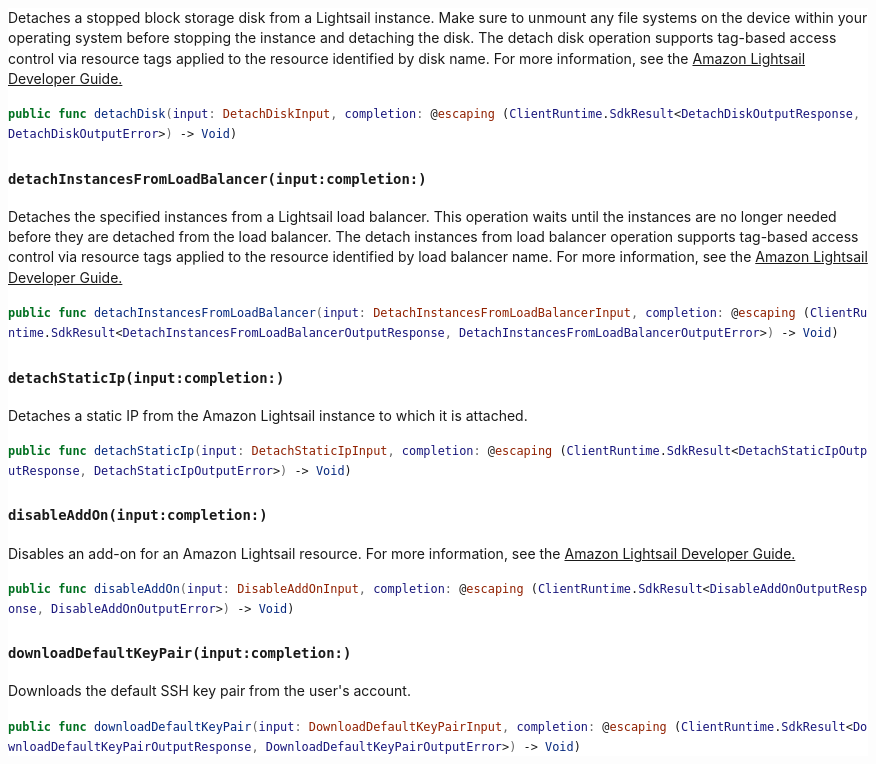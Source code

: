 Detaches a stopped block storage disk from a Lightsail instance. Make sure to unmount
any file systems on the device within your operating system before stopping the instance and
detaching the disk.
The detach disk operation supports tag-based access control via resource tags
applied to the resource identified by disk name. For more information, see the
<a href="https:​//lightsail.aws.amazon.com/ls/docs/en_us/articles/amazon-lightsail-controlling-access-using-tags">Amazon Lightsail Developer Guide.

``` swift
public func detachDisk(input: DetachDiskInput, completion: @escaping (ClientRuntime.SdkResult<DetachDiskOutputResponse, DetachDiskOutputError>) -> Void)
```

### `detachInstancesFromLoadBalancer(input:completion:)`

Detaches the specified instances from a Lightsail load balancer.
This operation waits until the instances are no longer needed before they are detached
from the load balancer.
The detach instances from load balancer operation supports tag-based access
control via resource tags applied to the resource identified by load balancer
name. For more information, see the <a href="https:​//lightsail.aws.amazon.com/ls/docs/en_us/articles/amazon-lightsail-controlling-access-using-tags">Amazon Lightsail Developer Guide.

``` swift
public func detachInstancesFromLoadBalancer(input: DetachInstancesFromLoadBalancerInput, completion: @escaping (ClientRuntime.SdkResult<DetachInstancesFromLoadBalancerOutputResponse, DetachInstancesFromLoadBalancerOutputError>) -> Void)
```

### `detachStaticIp(input:completion:)`

Detaches a static IP from the Amazon Lightsail instance to which it is attached.

``` swift
public func detachStaticIp(input: DetachStaticIpInput, completion: @escaping (ClientRuntime.SdkResult<DetachStaticIpOutputResponse, DetachStaticIpOutputError>) -> Void)
```

### `disableAddOn(input:completion:)`

Disables an add-on for an Amazon Lightsail resource. For more information, see the <a href="https:​//lightsail.aws.amazon.com/ls/docs/en_us/articles/amazon-lightsail-configuring-automatic-snapshots">Amazon Lightsail Developer Guide.

``` swift
public func disableAddOn(input: DisableAddOnInput, completion: @escaping (ClientRuntime.SdkResult<DisableAddOnOutputResponse, DisableAddOnOutputError>) -> Void)
```

### `downloadDefaultKeyPair(input:completion:)`

Downloads the default SSH key pair from the user's account.

``` swift
public func downloadDefaultKeyPair(input: DownloadDefaultKeyPairInput, completion: @escaping (ClientRuntime.SdkResult<DownloadDefaultKeyPairOutputResponse, DownloadDefaultKeyPairOutputError>) -> Void)
```
